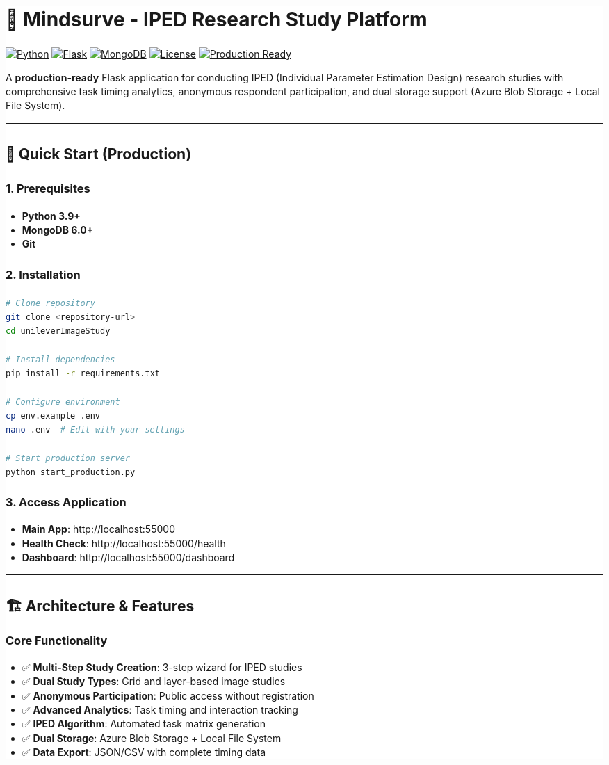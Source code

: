 # 🧠 Mindsurve - IPED Research Study Platform

[![Python](https://img.shields.io/badge/Python-3.9+-blue.svg)](https://python.org)
[![Flask](https://img.shields.io/badge/Flask-2.3.3-green.svg)](https://flask.palletsprojects.com)
[![MongoDB](https://img.shields.io/badge/MongoDB-6.0+-green.svg)](https://mongodb.com)
[![License](https://img.shields.io/badge/License-MIT-yellow.svg)](LICENSE)
[![Production Ready](https://img.shields.io/badge/Production-Ready-brightgreen.svg)](#)

A **production-ready** Flask application for conducting IPED (Individual Parameter Estimation Design) research studies with comprehensive task timing analytics, anonymous respondent participation, and dual storage support (Azure Blob Storage + Local File System).

---

## 🚀 **Quick Start (Production)**

### **1. Prerequisites**
- **Python 3.9+**
- **MongoDB 6.0+**
- **Git**

### **2. Installation**
```bash
# Clone repository
git clone <repository-url>
cd unileverImageStudy

# Install dependencies
pip install -r requirements.txt

# Configure environment
cp env.example .env
nano .env  # Edit with your settings

# Start production server
python start_production.py
```

### **3. Access Application**
- **Main App**: http://localhost:55000
- **Health Check**: http://localhost:55000/health
- **Dashboard**: http://localhost:55000/dashboard

---

## 🏗️ **Architecture & Features**

### **Core Functionality**
- ✅ **Multi-Step Study Creation**: 3-step wizard for IPED studies
- ✅ **Dual Study Types**: Grid and layer-based image studies
- ✅ **Anonymous Participation**: Public access without registration
- ✅ **Advanced Analytics**: Task timing and interaction tracking
- ✅ **IPED Algorithm**: Automated task matrix generation
- ✅ **Dual Storage**: Azure Blob Storage + Local File System
- ✅ **Data Export**: JSON/CSV with complete timing data
